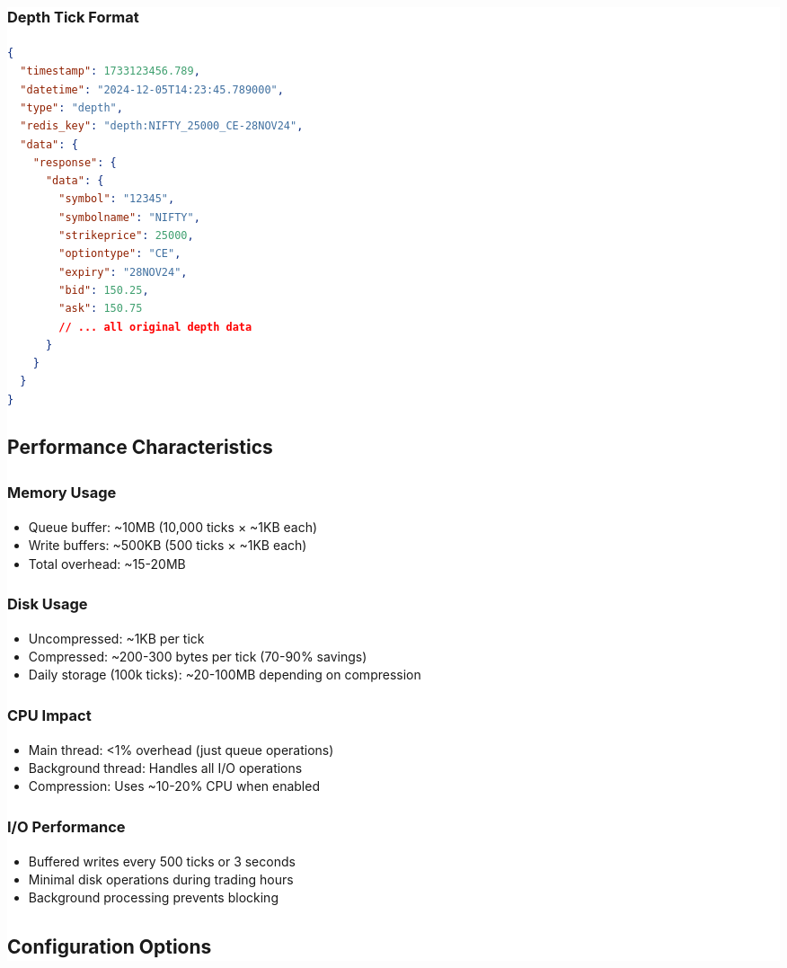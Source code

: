 ### Depth Tick Format

```json
{
  "timestamp": 1733123456.789,
  "datetime": "2024-12-05T14:23:45.789000",
  "type": "depth",
  "redis_key": "depth:NIFTY_25000_CE-28NOV24",
  "data": {
    "response": {
      "data": {
        "symbol": "12345",
        "symbolname": "NIFTY",
        "strikeprice": 25000,
        "optiontype": "CE",
        "expiry": "28NOV24",
        "bid": 150.25,
        "ask": 150.75
        // ... all original depth data
      }
    }
  }
}
```

## Performance Characteristics

### **Memory Usage**

- Queue buffer: ~10MB (10,000 ticks × ~1KB each)
- Write buffers: ~500KB (500 ticks × ~1KB each)
- Total overhead: ~15-20MB

### **Disk Usage**

- Uncompressed: ~1KB per tick
- Compressed: ~200-300 bytes per tick (70-90% savings)
- Daily storage (100k ticks): ~20-100MB depending on compression

### **CPU Impact**

- Main thread: <1% overhead (just queue operations)
- Background thread: Handles all I/O operations
- Compression: Uses ~10-20% CPU when enabled

### **I/O Performance**

- Buffered writes every 500 ticks or 3 seconds
- Minimal disk operations during trading hours
- Background processing prevents blocking

## Configuration Options
